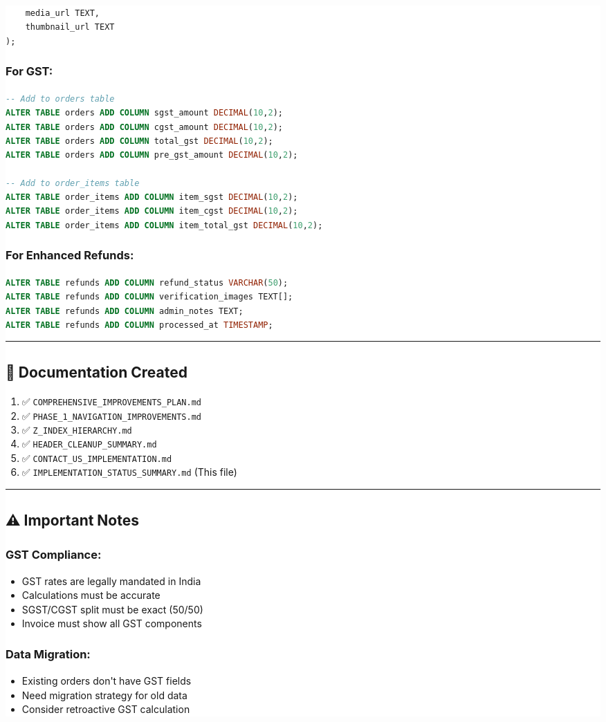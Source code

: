```sql
    media_url TEXT,
    thumbnail_url TEXT
);
```

### For GST:
```sql
-- Add to orders table
ALTER TABLE orders ADD COLUMN sgst_amount DECIMAL(10,2);
ALTER TABLE orders ADD COLUMN cgst_amount DECIMAL(10,2);
ALTER TABLE orders ADD COLUMN total_gst DECIMAL(10,2);
ALTER TABLE orders ADD COLUMN pre_gst_amount DECIMAL(10,2);

-- Add to order_items table
ALTER TABLE order_items ADD COLUMN item_sgst DECIMAL(10,2);
ALTER TABLE order_items ADD COLUMN item_cgst DECIMAL(10,2);
ALTER TABLE order_items ADD COLUMN item_total_gst DECIMAL(10,2);
```

### For Enhanced Refunds:
```sql
ALTER TABLE refunds ADD COLUMN refund_status VARCHAR(50);
ALTER TABLE refunds ADD COLUMN verification_images TEXT[];
ALTER TABLE refunds ADD COLUMN admin_notes TEXT;
ALTER TABLE refunds ADD COLUMN processed_at TIMESTAMP;
```

---

## 📝 Documentation Created

1. ✅ `COMPREHENSIVE_IMPROVEMENTS_PLAN.md`
2. ✅ `PHASE_1_NAVIGATION_IMPROVEMENTS.md`
3. ✅ `Z_INDEX_HIERARCHY.md`
4. ✅ `HEADER_CLEANUP_SUMMARY.md`
5. ✅ `CONTACT_US_IMPLEMENTATION.md`
6. ✅ `IMPLEMENTATION_STATUS_SUMMARY.md` (This file)

---

## ⚠️ Important Notes

### GST Compliance:
- GST rates are legally mandated in India
- Calculations must be accurate
- SGST/CGST split must be exact (50/50)
- Invoice must show all GST components

### Data Migration:
- Existing orders don't have GST fields
- Need migration strategy for old data
- Consider retroactive GST calculation
